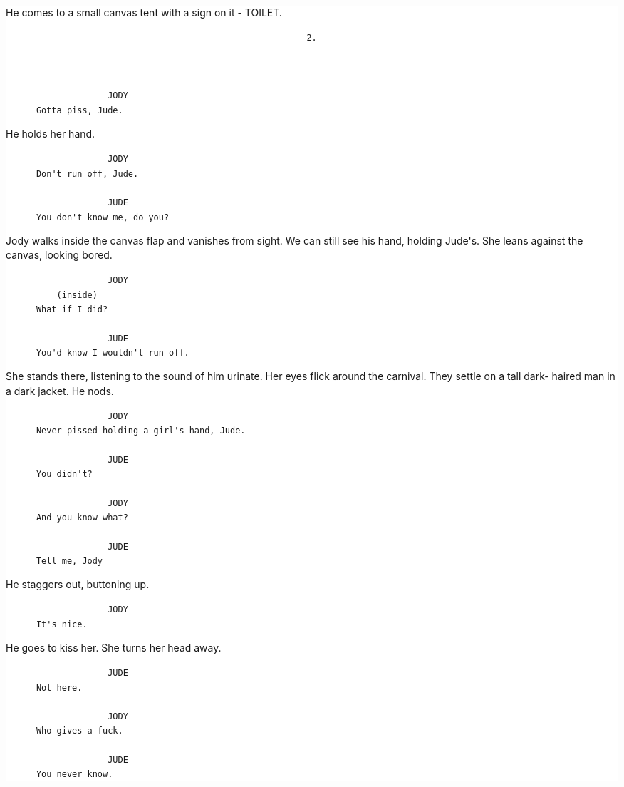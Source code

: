 He comes to a small canvas tent with a sign on it - TOILET.



                                                               2.



                        JODY
          Gotta piss, Jude.

He holds her hand.

                        JODY
          Don't run off, Jude.

                        JUDE
          You don't know me, do you?

Jody walks inside the canvas flap and vanishes from sight. We
can still see his hand, holding Jude's. She leans against the
canvas, looking bored.

                        JODY
              (inside)
          What if I did?

                        JUDE
          You'd know I wouldn't run off.

She stands there, listening to the sound of him urinate. Her
eyes flick around the carnival. They settle on a tall dark-
haired man in a dark jacket. He nods.

                        JODY
          Never pissed holding a girl's hand, Jude.

                        JUDE
          You didn't?

                        JODY
          And you know what?

                        JUDE
          Tell me, Jody

He staggers out, buttoning up.

                        JODY
          It's nice.

He goes to kiss her. She turns her head away.

                        JUDE
          Not here.

                        JODY
          Who gives a fuck.

                        JUDE
          You never know.

